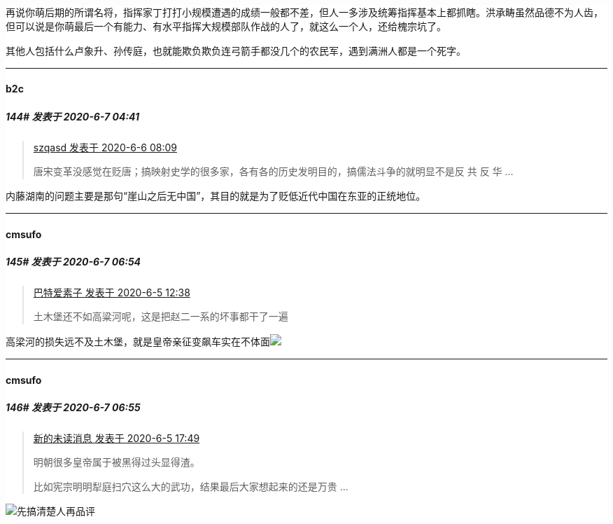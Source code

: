 再说你萌后期的所谓名将，指挥家丁打打小规模遭遇的成绩一般都不差，但人一多涉及统筹指挥基本上都抓瞎。洪承畴虽然品德不为人齿，但可以说是你萌最后一个有能力、有水平指挥大规模部队作战的人了，就这么一个人，还给槐宗坑了。


其他人包括什么卢象升、孙传庭，也就能欺负欺负连弓箭手都没几个的农民军，遇到满洲人都是一个死字。







*****

####  b2c  
##### 144#       发表于 2020-6-7 04:41



<blockquote><a href="httphttps://bbs.saraba1st.com/2b/forum.php?mod=redirect&amp;goto=findpost&amp;pid=47694647&amp;ptid=1939703" target="_blank">szqasd 发表于 2020-6-6 08:09</a>

唐宋变革没感觉在贬唐；搞映射史学的很多家，各有各的历史发明目的，搞儒法斗争的就明显不是反 共 反 华 ...</blockquote>
内藤湖南的问题主要是那句“崖山之后无中国”，其目的就是为了贬低近代中国在东亚的正统地位。







*****

####  cmsufo  
##### 145#       发表于 2020-6-7 06:54



<blockquote><a href="httphttps://bbs.saraba1st.com/2b/forum.php?mod=redirect&amp;goto=findpost&amp;pid=47685688&amp;ptid=1939703" target="_blank">巴特爱素子 发表于 2020-6-5 12:38</a>

土木堡还不如高粱河呢，这是把赵二一系的坏事都干了一遍</blockquote>
高梁河的损失远不及土木堡，就是皇帝亲征变飙车实在不体面<img src="https://static.saraba1st.com/image/smiley/face2017/067.png" referrerpolicy="no-referrer">







*****

####  cmsufo  
##### 146#       发表于 2020-6-7 06:55



<blockquote><a href="httphttps://bbs.saraba1st.com/2b/forum.php?mod=redirect&amp;goto=findpost&amp;pid=47689118&amp;ptid=1939703" target="_blank">新的未读消息 发表于 2020-6-5 17:49</a>

明朝很多皇帝属于被黑得过头显得渣。

比如宪宗明明犁庭扫穴这么大的武功，结果最后大家想起来的还是万贵 ...</blockquote>
<img src="https://static.saraba1st.com/image/smiley/face2017/001.png" referrerpolicy="no-referrer">先搞清楚人再品评
